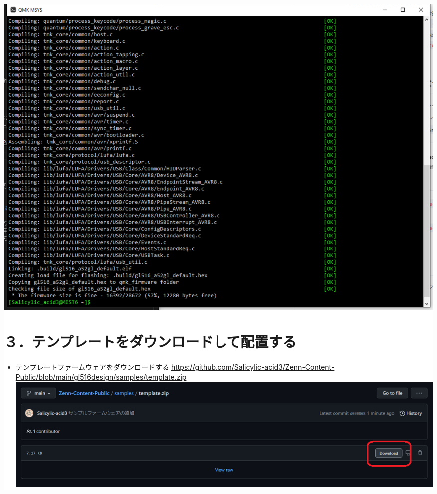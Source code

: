 ![](/images/gl516design/8-1_testcompile-1.png)

# ３．テンプレートをダウンロードして配置する

- テンプレートファームウェアをダウンロードする
https://github.com/Salicylic-acid3/Zenn-Content-Public/blob/main/gl516design/samples/template.zip
![](/images/gl516design/8-2_template-1.png)
